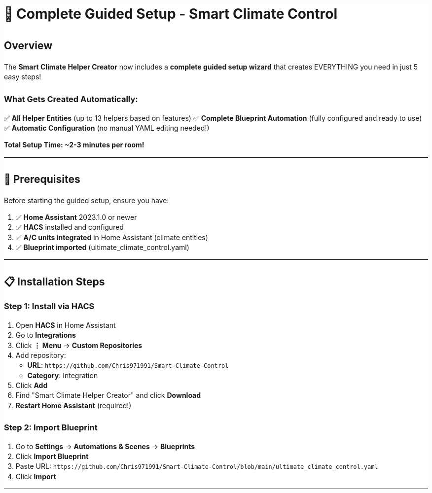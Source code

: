 # 🚀 Complete Guided Setup - Smart Climate Control

## Overview

The **Smart Climate Helper Creator** now includes a **complete guided setup wizard** that creates EVERYTHING you need in just 5 easy steps!

### What Gets Created Automatically:

✅ **All Helper Entities** (up to 13 helpers based on features)
✅ **Complete Blueprint Automation** (fully configured and ready to use)
✅ **Automatic Configuration** (no manual YAML editing needed!)

**Total Setup Time: ~2-3 minutes per room!**

---

## 🎯 Prerequisites

Before starting the guided setup, ensure you have:

1. ✅ **Home Assistant** 2023.1.0 or newer
2. ✅ **HACS** installed and configured
3. ✅ **A/C units integrated** in Home Assistant (climate entities)
4. ✅ **Blueprint imported** (ultimate_climate_control.yaml)

---

## 📋 Installation Steps

### Step 1: Install via HACS

1. Open **HACS** in Home Assistant
2. Go to **Integrations**
3. Click **⋮ Menu** → **Custom Repositories**
4. Add repository:
   - **URL**: `https://github.com/Chris971991/Smart-Climate-Control`
   - **Category**: Integration
5. Click **Add**
6. Find "Smart Climate Helper Creator" and click **Download**
7. **Restart Home Assistant** (required!)

### Step 2: Import Blueprint

1. Go to **Settings** → **Automations & Scenes** → **Blueprints**
2. Click **Import Blueprint**
3. Paste URL: `https://github.com/Chris971991/Smart-Climate-Control/blob/main/ultimate_climate_control.yaml`
4. Click **Import**

---
